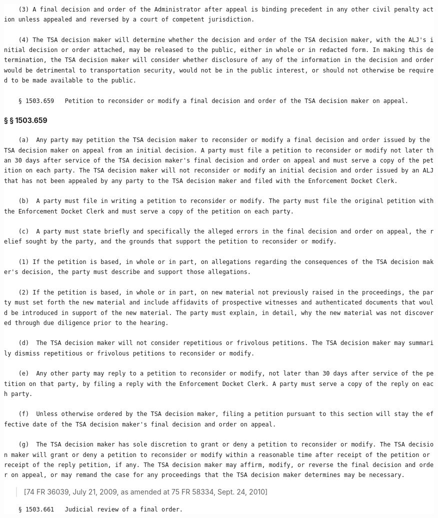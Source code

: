         (3) A final decision and order of the Administrator after appeal is binding precedent in any other civil penalty action unless appealed and reversed by a court of competent jurisdiction.

        (4) The TSA decision maker will determine whether the decision and order of the TSA decision maker, with the ALJ's initial decision or order attached, may be released to the public, either in whole or in redacted form. In making this determination, the TSA decision maker will consider whether disclosure of any of the information in the decision and order would be detrimental to transportation security, would not be in the public interest, or should not otherwise be required to be made available to the public.

        § 1503.659   Petition to reconsider or modify a final decision and order of the TSA decision maker on appeal.

#### § § 1503.659

        (a)  Any party may petition the TSA decision maker to reconsider or modify a final decision and order issued by the TSA decision maker on appeal from an initial decision. A party must file a petition to reconsider or modify not later than 30 days after service of the TSA decision maker's final decision and order on appeal and must serve a copy of the petition on each party. The TSA decision maker will not reconsider or modify an initial decision and order issued by an ALJ that has not been appealed by any party to the TSA decision maker and filed with the Enforcement Docket Clerk.

        (b)  A party must file in writing a petition to reconsider or modify. The party must file the original petition with the Enforcement Docket Clerk and must serve a copy of the petition on each party.

        (c)  A party must state briefly and specifically the alleged errors in the final decision and order on appeal, the relief sought by the party, and the grounds that support the petition to reconsider or modify.

        (1) If the petition is based, in whole or in part, on allegations regarding the consequences of the TSA decision maker's decision, the party must describe and support those allegations.

        (2) If the petition is based, in whole or in part, on new material not previously raised in the proceedings, the party must set forth the new material and include affidavits of prospective witnesses and authenticated documents that would be introduced in support of the new material. The party must explain, in detail, why the new material was not discovered through due diligence prior to the hearing.

        (d)  The TSA decision maker will not consider repetitious or frivolous petitions. The TSA decision maker may summarily dismiss repetitious or frivolous petitions to reconsider or modify.

        (e)  Any other party may reply to a petition to reconsider or modify, not later than 30 days after service of the petition on that party, by filing a reply with the Enforcement Docket Clerk. A party must serve a copy of the reply on each party.

        (f)  Unless otherwise ordered by the TSA decision maker, filing a petition pursuant to this section will stay the effective date of the TSA decision maker's final decision and order on appeal.

        (g)  The TSA decision maker has sole discretion to grant or deny a petition to reconsider or modify. The TSA decision maker will grant or deny a petition to reconsider or modify within a reasonable time after receipt of the petition or receipt of the reply petition, if any. The TSA decision maker may affirm, modify, or reverse the final decision and order on appeal, or may remand the case for any proceedings that the TSA decision maker determines may be necessary.

> [74 FR 36039, July 21, 2009, as amended at 75 FR 58334, Sept. 24, 2010]

        § 1503.661   Judicial review of a final order.
